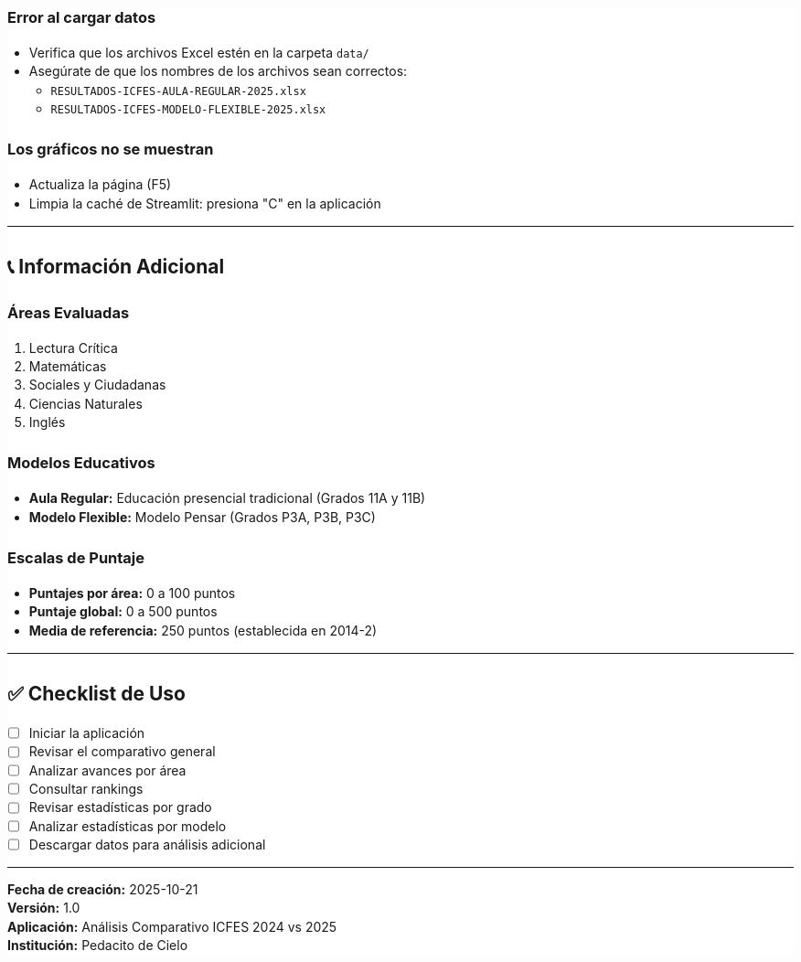 ### Error al cargar datos
- Verifica que los archivos Excel estén en la carpeta `data/`
- Asegúrate de que los nombres de los archivos sean correctos:
  - `RESULTADOS-ICFES-AULA-REGULAR-2025.xlsx`
  - `RESULTADOS-ICFES-MODELO-FLEXIBLE-2025.xlsx`

### Los gráficos no se muestran
- Actualiza la página (F5)
- Limpia la caché de Streamlit: presiona "C" en la aplicación

---

## 📞 Información Adicional

### Áreas Evaluadas
1. Lectura Crítica
2. Matemáticas
3. Sociales y Ciudadanas
4. Ciencias Naturales
5. Inglés

### Modelos Educativos
- **Aula Regular:** Educación presencial tradicional (Grados 11A y 11B)
- **Modelo Flexible:** Modelo Pensar (Grados P3A, P3B, P3C)

### Escalas de Puntaje
- **Puntajes por área:** 0 a 100 puntos
- **Puntaje global:** 0 a 500 puntos
- **Media de referencia:** 250 puntos (establecida en 2014-2)

---

## ✅ Checklist de Uso

- [ ] Iniciar la aplicación
- [ ] Revisar el comparativo general
- [ ] Analizar avances por área
- [ ] Consultar rankings
- [ ] Revisar estadísticas por grado
- [ ] Analizar estadísticas por modelo
- [ ] Descargar datos para análisis adicional

---

**Fecha de creación:** 2025-10-21  
**Versión:** 1.0  
**Aplicación:** Análisis Comparativo ICFES 2024 vs 2025  
**Institución:** Pedacito de Cielo

